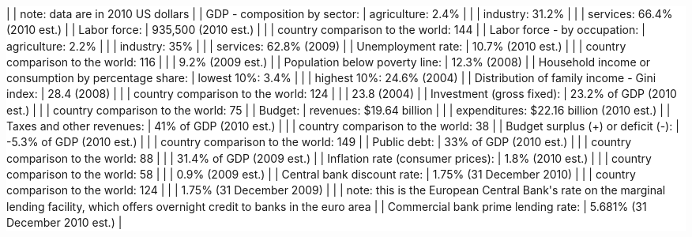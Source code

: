 | | note: data are in 2010 US dollars |
| GDP - composition by sector: | agriculture: 2.4% |
| | industry: 31.2% |
| | services: 66.4% (2010 est.) |
| Labor force: | 935,500 (2010 est.) |
| | country comparison to the world: 144 |
| Labor force - by occupation: | agriculture: 2.2% |
| | industry: 35% |
| | services: 62.8% (2009) |
| Unemployment rate: | 10.7% (2010 est.) |
| | country comparison to the world: 116 |
| | 9.2% (2009 est.) |
| Population below poverty line: | 12.3% (2008) |
| Household income or consumption by percentage share: | lowest 10%: 3.4% |
| | highest 10%: 24.6% (2004) |
| Distribution of family income - Gini index: | 28.4 (2008) |
| | country comparison to the world: 124 |
| | 23.8 (2004) |
| Investment (gross fixed): | 23.2% of GDP (2010 est.) |
| | country comparison to the world: 75 |
| Budget: | revenues: $19.64 billion |
| | expenditures: $22.16 billion (2010 est.) |
| Taxes and other revenues: | 41% of GDP (2010 est.) |
| | country comparison to the world: 38 |
| Budget surplus (+) or deficit (-): | -5.3% of GDP (2010 est.) |
| | country comparison to the world: 149 |
| Public debt: | 33% of GDP (2010 est.) |
| | country comparison to the world: 88 |
| | 31.4% of GDP (2009 est.) |
| Inflation rate (consumer prices): | 1.8% (2010 est.) |
| | country comparison to the world: 58 |
| | 0.9% (2009 est.) |
| Central bank discount rate: | 1.75% (31 December 2010) |
| | country comparison to the world: 124 |
| | 1.75% (31 December 2009) |
| | note: this is the European Central Bank's rate on the marginal lending facility, which offers overnight credit to banks in the euro area |
| Commercial bank prime lending rate: | 5.681% (31 December 2010 est.) |